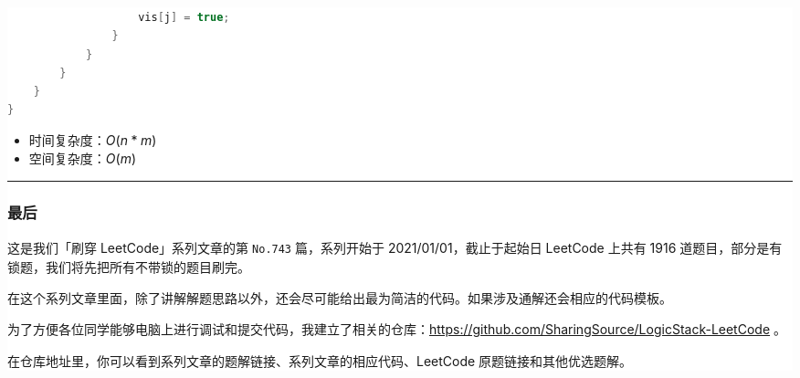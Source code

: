 ```Java
                    vis[j] = true;
                }
            }
        }
    }
}
```
* 时间复杂度：$O(n*m)$
* 空间复杂度：$O(m)$


---

### 最后

这是我们「刷穿 LeetCode」系列文章的第 `No.743` 篇，系列开始于 2021/01/01，截止于起始日 LeetCode 上共有 1916 道题目，部分是有锁题，我们将先把所有不带锁的题目刷完。

在这个系列文章里面，除了讲解解题思路以外，还会尽可能给出最为简洁的代码。如果涉及通解还会相应的代码模板。

为了方便各位同学能够电脑上进行调试和提交代码，我建立了相关的仓库：https://github.com/SharingSource/LogicStack-LeetCode 。

在仓库地址里，你可以看到系列文章的题解链接、系列文章的相应代码、LeetCode 原题链接和其他优选题解。

